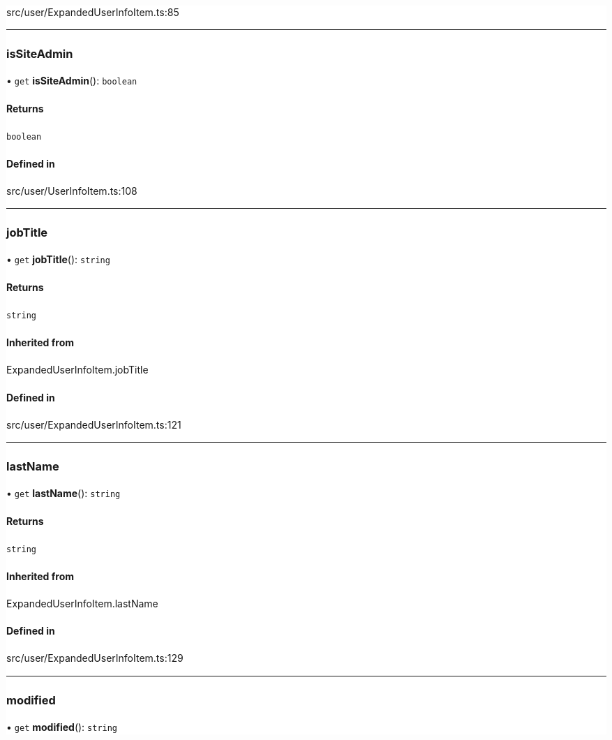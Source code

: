 src/user/ExpandedUserInfoItem.ts:85

___

### isSiteAdmin

• `get` **isSiteAdmin**(): `boolean`

#### Returns

`boolean`

#### Defined in

src/user/UserInfoItem.ts:108

___

### jobTitle

• `get` **jobTitle**(): `string`

#### Returns

`string`

#### Inherited from

ExpandedUserInfoItem.jobTitle

#### Defined in

src/user/ExpandedUserInfoItem.ts:121

___

### lastName

• `get` **lastName**(): `string`

#### Returns

`string`

#### Inherited from

ExpandedUserInfoItem.lastName

#### Defined in

src/user/ExpandedUserInfoItem.ts:129

___

### modified

• `get` **modified**(): `string`
